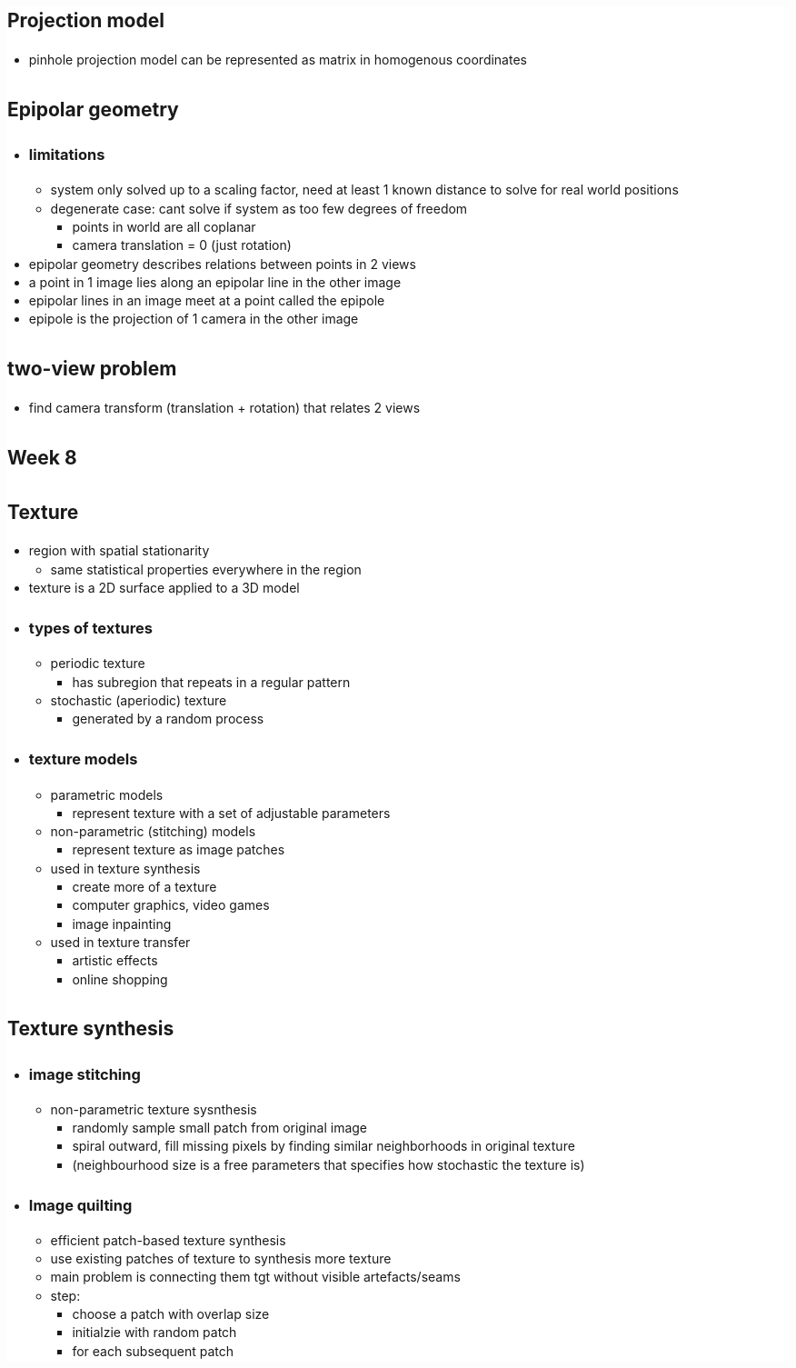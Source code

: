 ## Projection model

- pinhole projection model can be represented as matrix in homogenous coordinates

## Epipolar geometry

- ### limitations
  - system only solved up to a scaling factor, need at least 1 known distance to solve for real world positions
  - degenerate case: cant solve if system as too few degrees of freedom
    - points in world are all coplanar
    - camera translation = 0 (just rotation)
- epipolar geometry describes relations between points in 2 views
- a point in 1 image lies along an epipolar line in the other image
- epipolar lines in an image meet at a point called the epipole
- epipole is the projection of 1 camera in the other image

## two-view problem

- find camera transform (translation + rotation) that relates 2 views

## Week 8

## Texture

- region with spatial stationarity
  - same statistical properties everywhere in the region
- texture is a 2D surface applied to a 3D model
- ### types of textures
  - periodic texture
    - has subregion that repeats in a regular pattern
  - stochastic (aperiodic) texture
    - generated by a random process
- ### texture models
  - parametric models
    - represent texture with a set of adjustable parameters
  - non-parametric (stitching) models
    - represent texture as image patches
  - used in texture synthesis
    - create more of a texture
    - computer graphics, video games
    - image inpainting
  - used in texture transfer
    - artistic effects
    - online shopping

## Texture synthesis

- ### image stitching
  - non-parametric texture sysnthesis
    - randomly sample small patch from original image
    - spiral outward, fill missing pixels by finding similar neighborhoods in original texture
    - (neighbourhood size is a free parameters that specifies how stochastic the texture is)
- ### Image quilting
  - efficient patch-based texture synthesis
  - use existing patches of texture to synthesis more texture
  - main problem is connecting them tgt without visible artefacts/seams
  - step:
    - choose a patch with overlap size
    - initialzie with random patch
    - for each subsequent patch